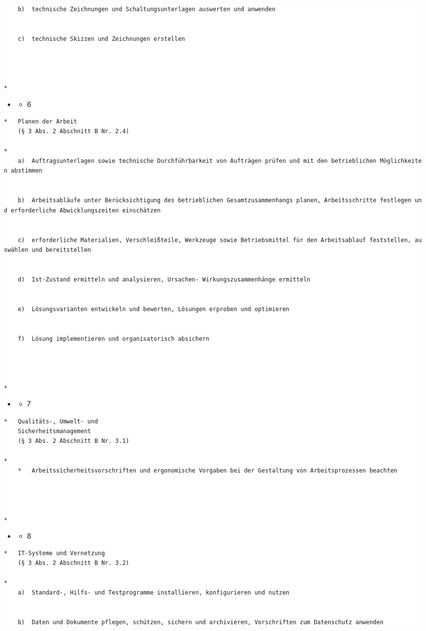 
        b)  technische Zeichnungen und Schaltungsunterlagen auswerten und anwenden


        c)  technische Skizzen und Zeichnungen erstellen




    *

*    *   6

    *   Planen der Arbeit
        (§ 3 Abs. 2 Abschnitt B Nr. 2.4)

    *
        a)  Auftragsunterlagen sowie technische Durchführbarkeit von Aufträgen prüfen und mit den betrieblichen Möglichkeiten abstimmen


        b)  Arbeitsabläufe unter Berücksichtigung des betrieblichen Gesamtzusammenhangs planen, Arbeitsschritte festlegen und erforderliche Abwicklungszeiten einschätzen


        c)  erforderliche Materialien, Verschleißteile, Werkzeuge sowie Betriebsmittel für den Arbeitsablauf feststellen, auswählen und bereitstellen


        d)  Ist-Zustand ermitteln und analysieren, Ursachen- Wirkungszusammenhänge ermitteln


        e)  Lösungsvarianten entwickeln und bewerten, Lösungen erproben und optimieren


        f)  Lösung implementieren und organisatorisch absichern




    *

*    *   7

    *   Qualitäts-, Umwelt- und
        Sicherheitsmanagement
        (§ 3 Abs. 2 Abschnitt B Nr. 3.1)

    *
        *   Arbeitssicherheitsvorschriften und ergonomische Vorgaben bei der Gestaltung von Arbeitsprozessen beachten




    *

*    *   8

    *   IT-Systeme und Vernetzung
        (§ 3 Abs. 2 Abschnitt B Nr. 3.2)

    *
        a)  Standard-, Hilfs- und Testprogramme installieren, konfigurieren und nutzen


        b)  Daten und Dokumente pflegen, schützen, sichern und archivieren, Vorschriften zum Datenschutz anwenden
